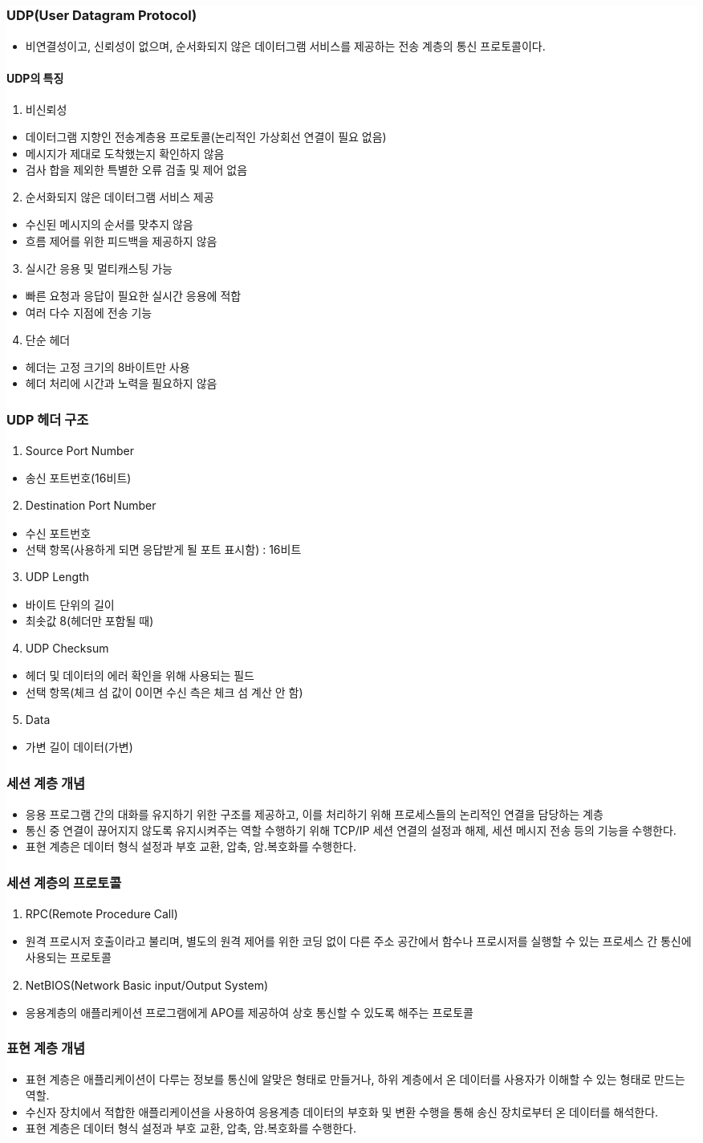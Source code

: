 ### UDP(User Datagram Protocol)
- 비연결성이고, 신뢰성이 없으며, 순서화되지 않은 데이터그램 서비스를 제공하는 전송 계층의 통신 프로토콜이다.

#### UDP의 특징
1. 비신뢰성
- 데이터그램 지향인 전송계층용 프로토콜(논리적인 가상회선 연결이 필요 없음)
- 메시지가 제대로 도착했는지 확인하지 않음
- 검사 합을 제외한 특별한 오류 검출 및 제어 없음
2. 순서화되지 않은 데이터그램 서비스 제공
- 수신된 메시지의 순서를 맞추지 않음
- 흐름 제어를 위한 피드백을 제공하지 않음
3. 실시간 응용 및 멀티캐스팅 가능
- 빠른 요청과 응답이 필요한 실시간 응용에 적합
- 여러 다수 지점에 전송 기능
4. 단순 헤더
- 헤더는 고정 크기의 8바이트만 사용
- 헤더 처리에 시간과 노력을 필요하지 않음

### UDP 헤더 구조
1. Source Port Number
- 송신 포트번호(16비트)
2. Destination Port Number
- 수신 포트번호
- 선택 항목(사용하게 되면 응답받게 될 포트 표시함) : 16비트
3. UDP Length
- 바이트 단위의 길이
- 최솟값 8(헤더만 포함될 때)
4. UDP Checksum
- 헤더 및 데이터의 에러 확인을 위해 사용되는 필드
- 선택 항목(체크 섬 값이 0이면 수신 측은 체크 섬 계산 안 함)
5. Data
- 가변 길이 데이터(가변)

### 세션 계층 개념
- 응용 프로그램 간의 대화를 유지하기 위한 구조를 제공하고, 이를 처리하기 위해 프로세스들의 논리적인 연결을 담당하는 계층
- 통신 중 연결이 끊어지지 않도록 유지시켜주는 역할 수행하기 위해 TCP/IP 세션 연결의 설정과 해제, 세션 메시지 전송 등의 기능을 수행한다.
- 표현 계층은 데이터 형식 설정과 부호 교환, 압축, 암.복호화를 수행한다.


### 세션 계층의 프로토콜
1. RPC(Remote Procedure Call)
- 원격 프로시저 호출이라고 불리며, 별도의 원격 제어를 위한 코딩 없이 다른 주소 공간에서 함수나 프로시저를 실행할 수 있는 프로세스 간 통신에 사용되는 프로토콜
2. NetBIOS(Network Basic input/Output System)
- 응용계층의 애플리케이션 프로그램에게 APO를 제공하여 상호 통신할 수 있도록 해주는 프로토콜

### 표현 계층 개념
- 표현 계층은 애플리케이션이 다루는 정보를 통신에 알맞은 형태로 만들거나, 하위 계층에서 온 데이터를 사용자가 이해할 수 있는 형태로 만드는 역할.
- 수신자 장치에서 적합한 애플리케이션을 사용하여 응용계층 데이터의 부호화 및 변환 수행을 통해 송신 장치로부터 온 데이터를 해석한다.
- 표현 계층은 데이터 형식 설정과 부호 교환, 압축, 암.복호화를 수행한다.

